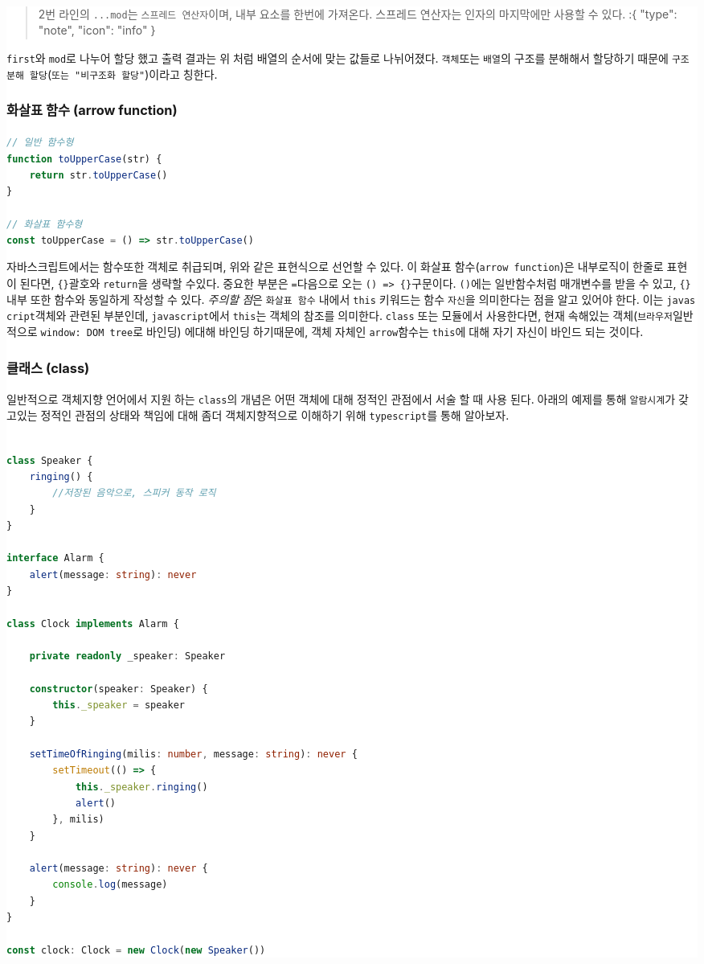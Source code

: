 >2번 라인의 `...mod`는 `스프레드 연산자`이며, 내부 요소를 한번에 가져온다.
> 스프레드 연산자는 인자의 마지막에만 사용할 수 있다.
:{ "type": "note", "icon": "info" }

`first`와 `mod`로 나누어 할당 했고 출력 결과는 위 처럼 배열의 순서에 맞는 값들로 나뉘어졌다.
`객체`또는 `배열`의 구조를 분해해서 할당하기 때문에 `구조분해 할당`(`또는 "비구조화 할당"`)이라고 칭한다.


### 화살표 함수 (arrow function)

```javascript
// 일반 함수형
function toUpperCase(str) {
    return str.toUpperCase()
}

// 화살표 함수형
const toUpperCase = () => str.toUpperCase()
```

자바스크립트에서는 함수또한 객체로 취급되며, 위와 같은 표현식으로 선언할 수 있다.
이 화살표 함수(`arrow function`)은 내부로직이 한줄로 표현이 된다면, `{}`괄호와 `return`을 생략할 수있다.
중요한 부분은 `=`다음으로 오는 `() => {}`구문이다. `()`에는 일반함수처럼 매개변수를 받을 수 있고, `{}` 내부 또한 함수와 동일하게 작성할 수 있다.
*주의할 점*은 `화살표 함수` 내에서 `this` 키워드는 함수 `자신`을 의미한다는 점을 알고 있어야 한다. 
이는 `javascript`객체와 관련된 부분인데, `javascript`에서 `this`는 객체의 참조를 의미한다. 
`class` 또는 모듈에서 사용한다면, 현재 속해있는 객체(`브라우저`일반적으로 `window: DOM tree`로 바인딩) 에대해 바인딩 하기때문에, 
객체 자체인 `arrow`함수는 `this`에 대해 자기 자신이 바인드 되는 것이다.

### 클래스 (class)

일반적으로 객체지향 언어에서 지원 하는 `class`의 개념은 어떤 객체에 대해 정적인 관점에서 서술 할 때 사용 된다.
아래의 예제를 통해 `알람시계`가 갖고있는 정적인 관점의 상태와 책임에 대해 좀더 객체지향적으로 이해하기 위해 `typescript`를 통해 알아보자.

```typescript

class Speaker {
    ringing() {
        //저장된 음악으로, 스피커 동작 로직    
    }
}

interface Alarm {
    alert(message: string): never
}

class Clock implements Alarm {

    private readonly _speaker: Speaker

    constructor(speaker: Speaker) {
        this._speaker = speaker
    }
    
    setTimeOfRinging(milis: number, message: string): never {
        setTimeout(() => {
            this._speaker.ringing()
            alert()
        }, milis)
    }
    
    alert(message: string): never {
        console.log(message)
    }
}

const clock: Clock = new Clock(new Speaker())
```